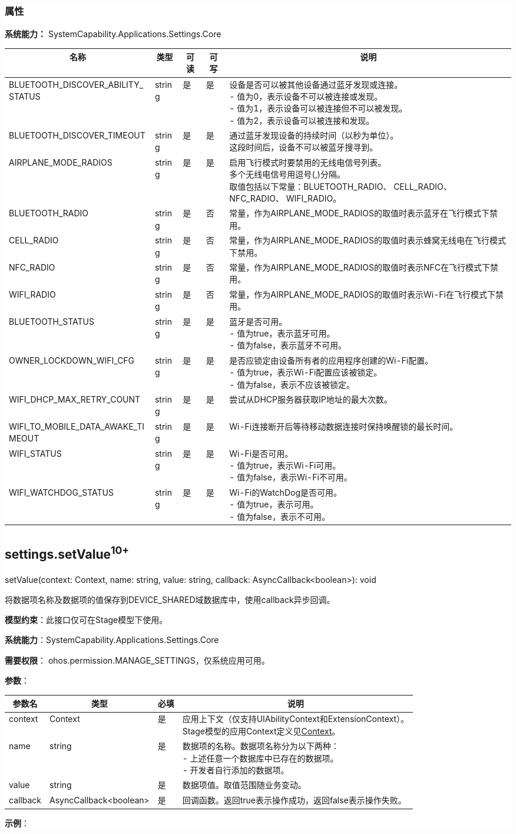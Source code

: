 ### 属性

**系统能力：** SystemCapability.Applications.Settings.Core

| 名称                              | 类型   | 可读 | 可写 | 说明                                                                                                       |
| --------------------------------- | ------ | ---- | ---- |----------------------------------------------------------------------------------------------------------|
| BLUETOOTH_DISCOVER_ABILITY_STATUS | string | 是   | 是   | 设备是否可以被其他设备通过蓝牙发现或连接。<br>- 值为0，表示设备不可以被连接或发现。<br/>- 值为1，表示设备可以被连接但不可以被发现。<br/>- 值为2，表示设备可以被连接和发现。        |
| BLUETOOTH_DISCOVER_TIMEOUT        | string | 是   | 是   | 通过蓝牙发现设备的持续时间（以秒为单位）。<br>这段时间后，设备不可以被蓝牙搜寻到。                                                              |
| AIRPLANE_MODE_RADIOS              | string | 是   | 是   | 启用飞行模式时要禁用的无线电信号列表。 <br>多个无线电信号用逗号(,)分隔。<br>取值包括以下常量：BLUETOOTH_RADIO、 CELL_RADIO、 NFC_RADIO、 WIFI_RADIO。 |
| BLUETOOTH_RADIO                   | string | 是   | 否   | 常量，作为AIRPLANE_MODE_RADIOS的取值时表示蓝牙在飞行模式下禁用。                                                               |
| CELL_RADIO                        | string | 是   | 否   | 常量，作为AIRPLANE_MODE_RADIOS的取值时表示蜂窝无线电在飞行模式下禁用。                                                            |
| NFC_RADIO                         | string | 是   | 否   | 常量，作为AIRPLANE_MODE_RADIOS的取值时表示NFC在飞行模式下禁用。                                                              |
| WIFI_RADIO                        | string | 是   | 否   | 常量，作为AIRPLANE_MODE_RADIOS的取值时表示Wi-Fi在飞行模式下禁用。                                                            |
| BLUETOOTH_STATUS                  | string | 是   | 是   | 蓝牙是否可用。 <br>- 值为true，表示蓝牙可用。<br/>- 值为false，表示蓝牙不可用。                                                      |
| OWNER_LOCKDOWN_WIFI_CFG           | string | 是   | 是   | 是否应锁定由设备所有者的应用程序创建的Wi-Fi配置。<br>- 值为true，表示Wi-Fi配置应该被锁定。<br/>- 值为false，表示不应该被锁定。                          |
| WIFI_DHCP_MAX_RETRY_COUNT         | string | 是   | 是   | 尝试从DHCP服务器获取IP地址的最大次数。                                                                                   |
| WIFI_TO_MOBILE_DATA_AWAKE_TIMEOUT | string | 是   | 是   | Wi-Fi连接断开后等待移动数据连接时保持唤醒锁的最长时间。                                                                           |
| WIFI_STATUS                       | string | 是   | 是   | Wi-Fi是否可用。<br>- 值为true，表示Wi-Fi可用。<br/>- 值为false，表示Wi-Fi不可用。                                              |
| WIFI_WATCHDOG_STATUS              | string | 是   | 是   | Wi-Fi的WatchDog是否可用。 <br>- 值为true，表示可用。<br/>- 值为false，表示不可用。                                              |


## settings.setValue<sup>10+</sup>

setValue(context: Context, name: string, value: string, callback: AsyncCallback\<boolean>): void

将数据项名称及数据项的值保存到DEVICE_SHARED域数据库中，使用callback异步回调。

**模型约束**：此接口仅可在Stage模型下使用。

**系统能力**：SystemCapability.Applications.Settings.Core

**需要权限**： ohos.permission.MANAGE_SETTINGS，仅系统应用可用。

**参数**：

| 参数名   | 类型                    | 必填 | 说明                                                                                                                                         |
| -------- | ----------------------- | ---- |--------------------------------------------------------------------------------------------------------------------------------------------|
| context  | Context                 | 是   | 应用上下文（仅支持UIAbilityContext和ExtensionContext）。<br />Stage模型的应用Context定义见[Context](../apis-ability-kit/js-apis-inner-application-context.md)。 |
| name     | string                  | 是   | 数据项的名称。数据项名称分为以下两种：<br>- 上述任意一个数据库中已存在的数据项。<br>- 开发者自行添加的数据项。                                                                              |
| value    | string                  | 是   | 数据项值。取值范围随业务变动。                                                                                                                            |
| callback | AsyncCallback\<boolean> | 是   | 回调函数。返回true表示操作成功，返回false表示操作失败。                                                                                                           |

**示例**：

